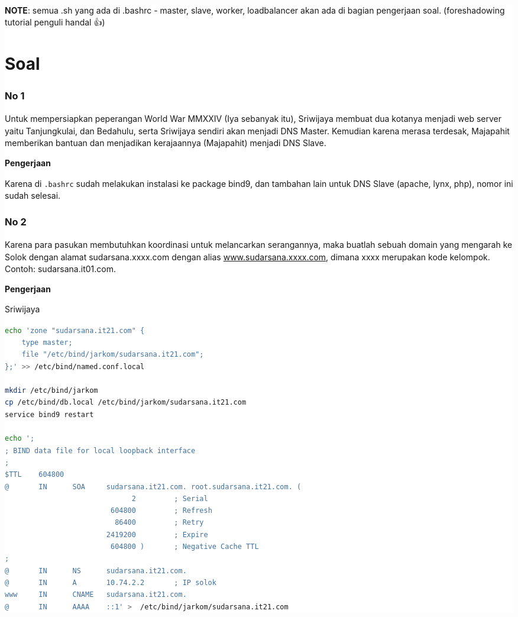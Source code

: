 **NOTE**: semua .sh yang ada di .bashrc - master, slave, worker, loadbalancer akan ada di bagian pengerjaan soal. (foreshadowing tutorial penguli handal :thumbsup:)

# Soal

### No 1

Untuk mempersiapkan peperangan World War MMXXIV (Iya sebanyak itu), Sriwijaya membuat dua kotanya menjadi web server yaitu Tanjungkulai, dan Bedahulu, serta Sriwijaya sendiri akan menjadi DNS Master. Kemudian karena merasa terdesak, Majapahit memberikan bantuan dan menjadikan kerajaannya (Majapahit) menjadi DNS Slave. 

**Pengerjaan**

Karena di `.bashrc` sudah melakukan instalasi ke package bind9, dan tambahan lain untuk DNS Slave (apache, lynx, php), nomor ini sudah selesai.

### No 2

Karena para pasukan membutuhkan koordinasi untuk melancarkan serangannya, maka buatlah sebuah domain yang mengarah ke Solok dengan alamat sudarsana.xxxx.com dengan alias www.sudarsana.xxxx.com, dimana xxxx merupakan kode kelompok. Contoh: sudarsana.it01.com.

**Pengerjaan**

Sriwijaya

```bash
echo 'zone "sudarsana.it21.com" {
	type master;
	file "/etc/bind/jarkom/sudarsana.it21.com";
};' >> /etc/bind/named.conf.local

mkdir /etc/bind/jarkom
cp /etc/bind/db.local /etc/bind/jarkom/sudarsana.it21.com
service bind9 restart

echo ';
; BIND data file for local loopback interface
;
$TTL    604800
@       IN      SOA     sudarsana.it21.com. root.sudarsana.it21.com. (
                              2         ; Serial
                         604800         ; Refresh
                          86400         ; Retry
                        2419200         ; Expire
                         604800 )       ; Negative Cache TTL
;
@       IN      NS      sudarsana.it21.com.
@       IN      A       10.74.2.2		; IP solok
www     IN      CNAME   sudarsana.it21.com.
@       IN      AAAA    ::1' >  /etc/bind/jarkom/sudarsana.it21.com
```
